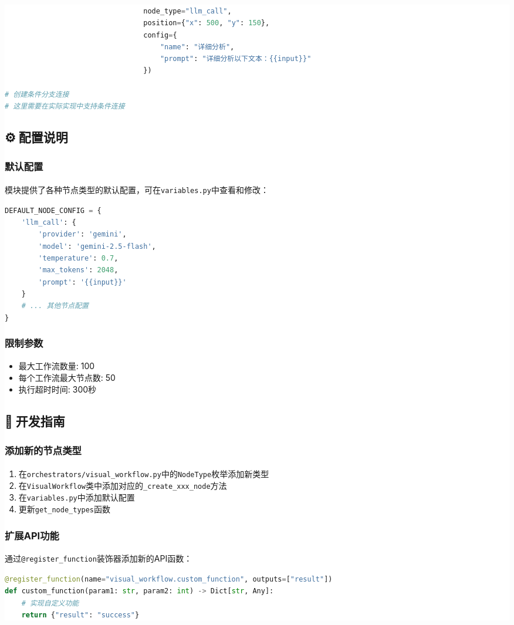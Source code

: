 ```python
                                 node_type="llm_call",
                                 position={"x": 500, "y": 150},
                                 config={
                                     "name": "详细分析",
                                     "prompt": "详细分析以下文本：{{input}}"
                                 })

# 创建条件分支连接
# 这里需要在实际实现中支持条件连接
```

## ⚙️ 配置说明

### 默认配置

模块提供了各种节点类型的默认配置，可在`variables.py`中查看和修改：

```python
DEFAULT_NODE_CONFIG = {
    'llm_call': {
        'provider': 'gemini',
        'model': 'gemini-2.5-flash',
        'temperature': 0.7,
        'max_tokens': 2048,
        'prompt': '{{input}}'
    }
    # ... 其他节点配置
}
```

### 限制参数

- 最大工作流数量: 100
- 每个工作流最大节点数: 50
- 执行超时时间: 300秒

## 🔧 开发指南

### 添加新的节点类型

1. 在`orchestrators/visual_workflow.py`中的`NodeType`枚举添加新类型
2. 在`VisualWorkflow`类中添加对应的`_create_xxx_node`方法
3. 在`variables.py`中添加默认配置
4. 更新`get_node_types`函数

### 扩展API功能

通过`@register_function`装饰器添加新的API函数：

```python
@register_function(name="visual_workflow.custom_function", outputs=["result"])
def custom_function(param1: str, param2: int) -> Dict[str, Any]:
    # 实现自定义功能
    return {"result": "success"}
```
